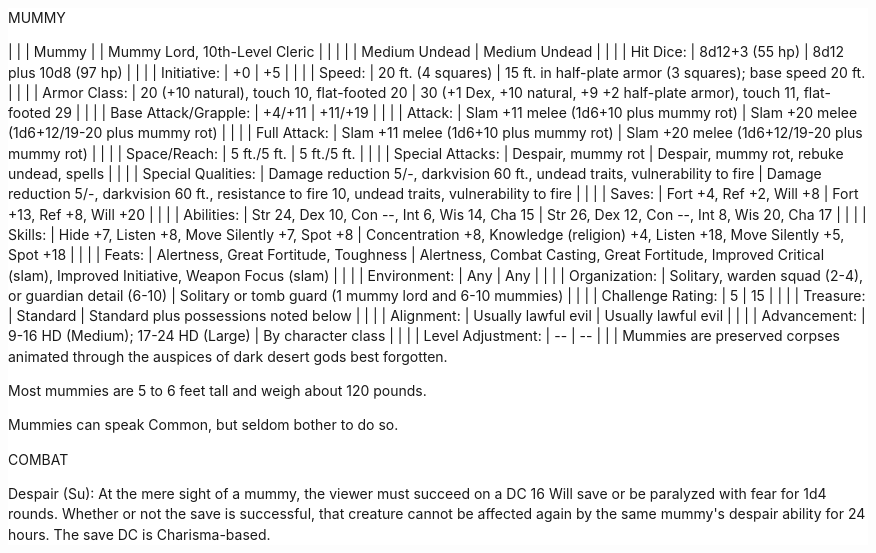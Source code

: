 

MUMMY

|  | | Mummy | | Mummy Lord, 10th-Level Cleric | |  |
|  | Medium Undead | Medium Undead | |  |
| Hit Dice: | 8d12+3 (55 hp) | 8d12 plus 10d8 (97 hp) | |  |
| Initiative: | +0 | +5 | |  |
| Speed: | 20 ft. (4 squares) | 15 ft. in half-plate armor (3 squares); base speed 20 ft. | |  |
| Armor Class: | 20 (+10 natural), touch 10, flat-footed 20 | 30 (+1 Dex, +10 natural, +9 +2 half-plate armor), touch 11, flat-footed 29 | |  |
| Base Attack/Grapple: | +4/+11 | +11/+19 | |  |
| Attack: | Slam +11 melee (1d6+10 plus mummy rot)  | Slam +20 melee (1d6+12/19-20 plus mummy rot) | |  |
| Full Attack: | Slam +11 melee (1d6+10 plus mummy rot)  | Slam +20 melee (1d6+12/19-20 plus mummy rot) | |  |
| Space/Reach: | 5 ft./5 ft. | 5 ft./5 ft. | |  |
| Special Attacks: | Despair, mummy rot  | Despair, mummy rot, rebuke undead, spells | |  |
| Special Qualities: | Damage reduction 5/-, darkvision 60 ft., undead traits, vulnerability to fire | Damage reduction 5/-, darkvision 60 ft., resistance to fire 10, undead traits, vulnerability to fire | |  |
| Saves: | Fort +4, Ref +2, Will +8 | Fort +13, Ref +8, Will +20 | |  |
| Abilities: | Str 24, Dex 10, Con --, Int 6, Wis 14, Cha 15 | Str 26, Dex 12, Con --, Int 8, Wis 20, Cha 17 | |  |
| Skills: | Hide +7, Listen +8, Move Silently +7, Spot +8 | Concentration +8, Knowledge (religion) +4, Listen +18, Move Silently +5, Spot +18 | |  |
| Feats: | Alertness, Great Fortitude, Toughness | Alertness, Combat Casting, Great Fortitude, Improved Critical (slam), Improved Initiative, Weapon Focus (slam)  | |  |
| Environment: | Any | Any | |  |
| Organization: | Solitary, warden squad (2-4), or guardian detail (6-10) | Solitary or tomb guard (1 mummy lord and 6-10 mummies)  | |  |
| Challenge Rating: | 5 | 15 | |  |
| Treasure: | Standard | Standard plus possessions noted below | |  |
| Alignment: | Usually lawful evil | Usually lawful evil | |  |
| Advancement: | 9-16 HD (Medium); 17-24 HD (Large) | By character class | |  |
| Level Adjustment: | -- | -- | |  |
Mummies are preserved corpses animated through the auspices of dark desert gods best forgotten. 

Most mummies are 5 to 6 feet tall and weigh about 120 pounds.

Mummies can speak Common, but seldom bother to do so.

COMBAT

Despair (Su): At the mere sight of a mummy, the viewer must succeed on a DC 16 Will save or be paralyzed with fear for 1d4 rounds. Whether or not the save is successful, that creature cannot be affected again by the same mummy's despair ability for 24 hours. The save DC is Charisma-based.
